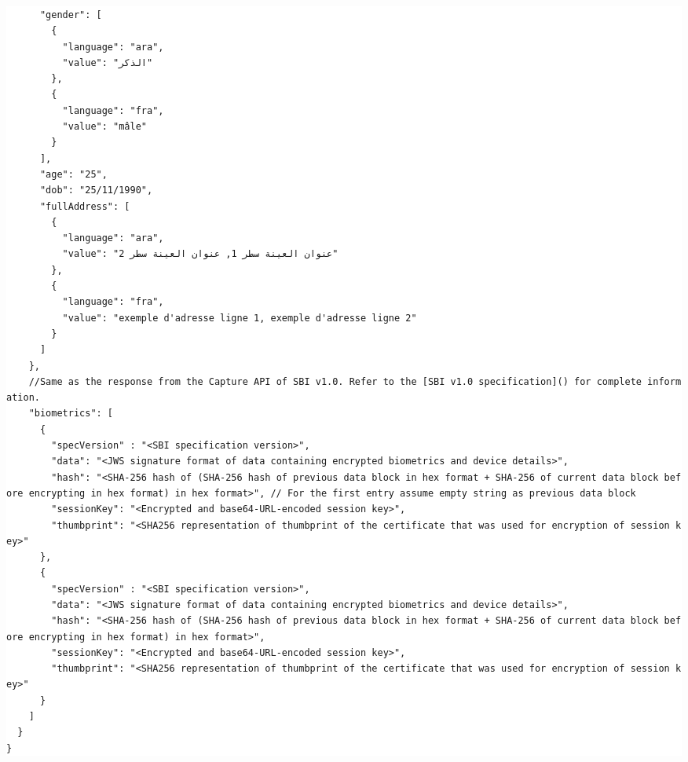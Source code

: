 ```
      "gender": [
        {
          "language": "ara",
          "value": "الذكر"
        },
        {
          "language": "fra",
          "value": "mâle"
        }
      ],
      "age": "25",
      "dob": "25/11/1990",
      "fullAddress": [
        {
          "language": "ara",
          "value": "عنوان العينة سطر 1, عنوان العينة سطر 2"
        },
        {
          "language": "fra",
          "value": "exemple d'adresse ligne 1, exemple d'adresse ligne 2"
        }
      ]
    },
    //Same as the response from the Capture API of SBI v1.0. Refer to the [SBI v1.0 specification]() for complete information.
    "biometrics": [
      {
        "specVersion" : "<SBI specification version>",
        "data": "<JWS signature format of data containing encrypted biometrics and device details>",
        "hash": "<SHA-256 hash of (SHA-256 hash of previous data block in hex format + SHA-256 of current data block before encrypting in hex format) in hex format>", // For the first entry assume empty string as previous data block
        "sessionKey": "<Encrypted and base64-URL-encoded session key>",
        "thumbprint": "<SHA256 representation of thumbprint of the certificate that was used for encryption of session key>"
      },
      {
        "specVersion" : "<SBI specification version>",
        "data": "<JWS signature format of data containing encrypted biometrics and device details>",
        "hash": "<SHA-256 hash of (SHA-256 hash of previous data block in hex format + SHA-256 of current data block before encrypting in hex format) in hex format>",
        "sessionKey": "<Encrypted and base64-URL-encoded session key>",
        "thumbprint": "<SHA256 representation of thumbprint of the certificate that was used for encryption of session key>"
      }
    ]
  }
}
```
